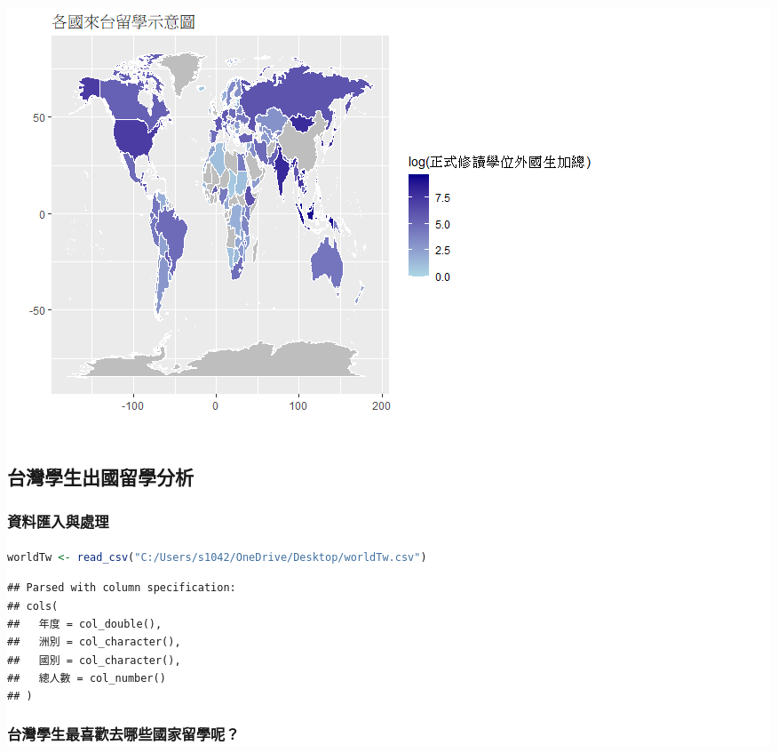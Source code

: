 ![](InterStu_files/figure-gfm/FromTWNCountryMap-1.png)

## 台灣學生出國留學分析

### 資料匯入與處理

``` r
worldTw <- read_csv("C:/Users/s1042/OneDrive/Desktop/worldTw.csv")
```

    ## Parsed with column specification:
    ## cols(
    ##   年度 = col_double(),
    ##   洲別 = col_character(),
    ##   國別 = col_character(),
    ##   總人數 = col_number()
    ## )

### 台灣學生最喜歡去哪些國家留學呢？
